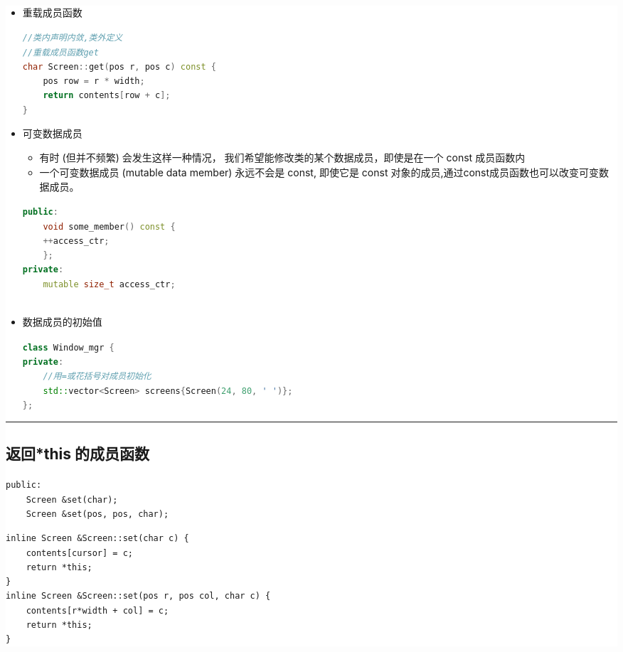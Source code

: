 - 重载成员函数
    
    ```C++
    //类内声明内敛,类外定义
    //重载成员函数get
    char Screen::get(pos r, pos c) const {
        pos row = r * width;
        return contents[row + c];
    }
    ```
    
- 可变数据成员
    
    - 有时 (但并不频繁) 会发生这样一种情况， 我们希望能修改类的某个数据成员，即使是在一个 const 成员函数内
    - 一个可变数据成员 (mutable data member) 永远不会是 const, 即使它是 const 对象的成员,通过const成员函数也可以改变可变数据成员。
    
    ```C++
    public:
    	void some_member() const {
        ++access_ctr;
    	};
    private:
    	mutable size_t access_ctr;
    	
    ```
    
- 数据成员的初始值 
    
    ```C++
    class Window_mgr {
    private:
        //用=或花括号对成员初始化
        std::vector<Screen> screens{Screen(24, 80, ' ')};
    };
    ```
    
---
## 返回*this 的成员函数

```
public:
	Screen &set(char);
	Screen &set(pos, pos, char);
```

```
inline Screen &Screen::set(char c) {
    contents[cursor] = c;
    return *this;
}
inline Screen &Screen::set(pos r, pos col, char c) {
    contents[r*width + col] = c;
    return *this;
}
```
